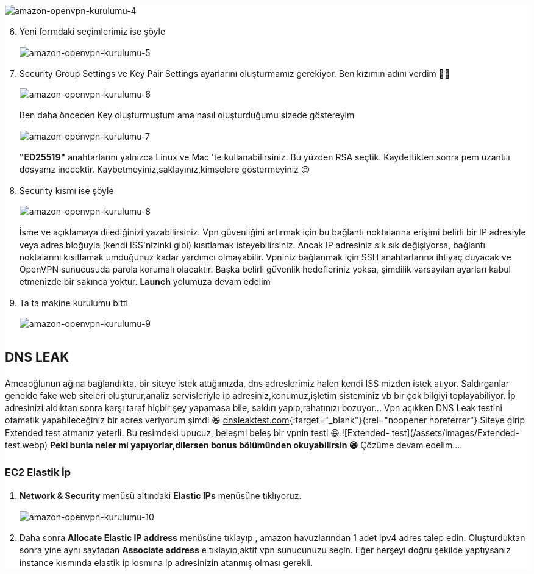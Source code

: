 ![amazon-openvpn-kurulumu-4](/assets/images/amazon-openvpn-kurulumu-4.webp)

6.  Yeni formdaki seçimlerimiz ise şöyle

    ![amazon-openvpn-kurulumu-5](/assets/images/amazon-openvpn-kurulumu-5.webp)

7.  Security Group Settings ve Key Pair Settings ayarlarını oluşturmamız gerekiyor. Ben kızımın adını verdim 🏌️‍♂️

    ![amazon-openvpn-kurulumu-6](/assets/images/amazon-openvpn-kurulumu-6.webp)

    Ben daha önceden Key oluşturmuştum ama nasıl oluşturduğumu sizede göstereyim

    ![amazon-openvpn-kurulumu-7](/assets/images/amazon-openvpn-kurulumu-7.webp)

    **"ED25519"** anahtarlarını yalnızca Linux ve Mac 'te kullanabilirsiniz. Bu yüzden RSA seçtik. Kaydettikten sonra pem uzantılı dosyanız inecektir. Kaybetmeyiniz,saklayınız,kimselere göstermeyiniz 😉

8.  Security kısmı ise şöyle

    ![amazon-openvpn-kurulumu-8](/assets/images/amazon-openvpn-kurulumu-8.webp)

    İsme ve açıklamaya dilediğinizi yazabilirsiniz. Vpn güvenliğini artırmak için bu bağlantı noktalarına erişimi belirli bir IP adresiyle veya adres bloğuyla (kendi ISS'nizinki gibi) kısıtlamak isteyebilirsiniz. Ancak IP adresiniz sık sık değişiyorsa, bağlantı noktalarını kısıtlamak umduğunuz kadar yardımcı olmayabilir. Vpniniz bağlanmak için SSH anahtarlarına ihtiyaç duyacak ve OpenVPN sunucusuda parola korumalı olacaktır. Başka belirli güvenlik hedefleriniz yoksa, şimdilik varsayılan ayarları kabul etmenizde bir sakınca yoktur. **Launch** yolumuza devam edelim

9.  Ta ta makine kurulumu bitti

    ![amazon-openvpn-kurulumu-9](/assets/images/amazon-openvpn-kurulumu-9.webp)

## DNS LEAK

Amcaoğlunun ağına bağlandıkta, bir siteye istek attığımızda, dns adreslerimiz halen kendi ISS mizden istek atıyor. Saldırganlar genelde fake web siteleri oluşturur,analiz servisleriyle ip adresiniz,konumuz,işletim sisteminiz vb bir çok bilgiyi toplayabiliyor. İp adresinizi aldıktan sonra karşı taraf hiçbir şey yapamasa bile, saldırı yapıp,rahatınızı bozuyor... Vpn açıkken DNS Leak testini otamatik yapabileceğiniz bir adres veriyorum şimdi 😁 [dnsleaktest.com](https://www.dnsleaktest.com/){:target="\_blank"}{:rel="noopener noreferrer"} Siteye girip Extended test atmanız yeterli. Bu resimdeki upucuz, beleşmi beleş bir vpnin testi 😆 ![Extended- test](/assets/images/Extended- test.webp) **Peki bunla neler mi yapıyorlar,dilersen bonus bölümünden okuyabilirsin 😁** Çözüme devam edelim....

### EC2 Elastik İp

1.  **Network & Security** menüsü altındaki **Elastic IPs** menüsüne tıklıyoruz.

    ![amazon-openvpn-kurulumu-10](/assets/images/amazon-openvpn-kurulumu-10.webp)

2.  Daha sonra **Allocate Elastic IP address** menüsüne tıklayıp , amazon havuzlarından 1 adet ipv4 adres talep edin. Oluşturduktan sonra yine aynı sayfadan **Associate address** e tıklayıp,aktif vpn sunucunuzu seçin. Eğer herşeyi doğru şekilde yaptıysanız instance kısmında elastik ip kısmına ip adresinizin atanmış olması gerekli.

